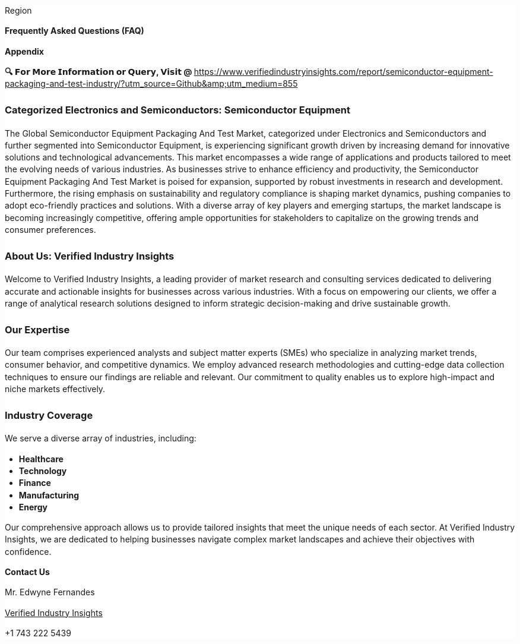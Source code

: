 Region</li></ul><p><strong>Frequently Asked Questions (FAQ)</strong></p><p><strong>Appendix<br /></strong></p><p><strong>🔍 𝗙𝗼𝗿 𝗠𝗼𝗿𝗲 𝗜𝗻𝗳𝗼𝗿𝗺𝗮𝘁𝗶𝗼𝗻 𝗼𝗿 𝗤𝘂𝗲𝗿𝘆, 𝗩𝗶𝘀𝗶𝘁 @ </strong><a href="https://www.verifiedindustryinsights.com/report/semiconductor-equipment-packaging-and-test-industry/?utm_source=Github&amp;utm_medium=855">https://www.verifiedindustryinsights.com/report/semiconductor-equipment-packaging-and-test-industry/?utm_source=Github&amp;utm_medium=855</a>&nbsp;</p><h3>Categorized Electronics and Semiconductors: Semiconductor Equipment </h3><p>The Global Semiconductor Equipment Packaging And Test Market, categorized under Electronics and Semiconductors and further segmented into Semiconductor Equipment, is experiencing significant growth driven by increasing demand for innovative solutions and technological advancements. This market encompasses a wide range of applications and products tailored to meet the evolving needs of various industries. As businesses strive to enhance efficiency and productivity, the Semiconductor Equipment Packaging And Test Market is poised for expansion, supported by robust investments in research and development. Furthermore, the rising emphasis on sustainability and regulatory compliance is shaping market dynamics, pushing companies to adopt eco-friendly practices and solutions. With a diverse array of key players and emerging startups, the market landscape is becoming increasingly competitive, offering ample opportunities for stakeholders to capitalize on the growing trends and consumer preferences.</p><h3>About Us: Verified Industry Insights</h3><p>Welcome to Verified Industry Insights, a leading provider of market research and consulting services dedicated to delivering accurate and actionable insights for businesses across various industries. With a focus on empowering our clients, we offer a range of analytical research solutions designed to inform strategic decision-making and drive sustainable growth.</p><h3>Our Expertise</h3><p>Our team comprises experienced analysts and subject matter experts (SMEs) who specialize in analyzing market trends, consumer behavior, and competitive dynamics. We employ advanced research methodologies and cutting-edge data collection techniques to ensure our findings are reliable and relevant. Our commitment to quality enables us to explore high-impact and niche markets effectively.</p><h3>Industry Coverage</h3><p>We serve a diverse array of industries, including:</p><ul><li><strong>Healthcare</strong></li><li><strong>Technology</strong></li><li><strong>Finance</strong></li><li><strong>Manufacturing</strong></li><li><strong>Energy</strong></li></ul><p>Our comprehensive approach allows us to provide tailored insights that meet the unique needs of each sector. At Verified Industry Insights, we are dedicated to helping businesses navigate complex market landscapes and achieve their objectives with confidence.</p><p><strong>Contact Us</strong></p><p>Mr. Edwyne Fernandes</p><p><a href="https://www.verifiedindustryinsights.com/">Verified Industry Insights</a></p><p>+1 743 222 5439</p>
